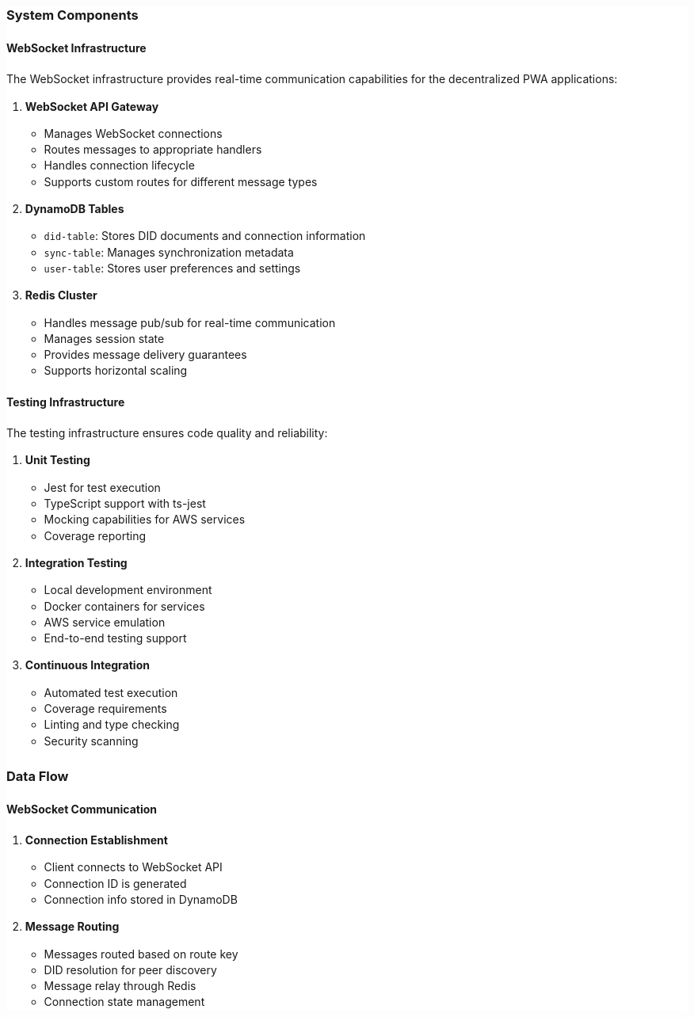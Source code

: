 ### System Components

#### WebSocket Infrastructure
The WebSocket infrastructure provides real-time communication capabilities for the decentralized PWA applications:

1. **WebSocket API Gateway**
   - Manages WebSocket connections
   - Routes messages to appropriate handlers
   - Handles connection lifecycle
   - Supports custom routes for different message types

2. **DynamoDB Tables**
   - `did-table`: Stores DID documents and connection information
   - `sync-table`: Manages synchronization metadata
   - `user-table`: Stores user preferences and settings

3. **Redis Cluster**
   - Handles message pub/sub for real-time communication
   - Manages session state
   - Provides message delivery guarantees
   - Supports horizontal scaling

#### Testing Infrastructure
The testing infrastructure ensures code quality and reliability:

1. **Unit Testing**
   - Jest for test execution
   - TypeScript support with ts-jest
   - Mocking capabilities for AWS services
   - Coverage reporting

2. **Integration Testing**
   - Local development environment
   - Docker containers for services
   - AWS service emulation
   - End-to-end testing support

3. **Continuous Integration**
   - Automated test execution
   - Coverage requirements
   - Linting and type checking
   - Security scanning

### Data Flow

#### WebSocket Communication
1. **Connection Establishment**
   - Client connects to WebSocket API
   - Connection ID is generated
   - Connection info stored in DynamoDB

2. **Message Routing**
   - Messages routed based on route key
   - DID resolution for peer discovery
   - Message relay through Redis
   - Connection state management
